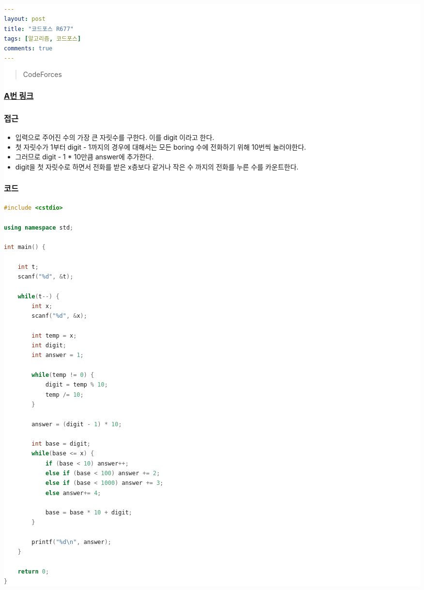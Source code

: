 ```yaml
---
layout: post
title: "코드포스 R677"
tags: [알고리즘, 코드포스]
comments: true
---
```


> CodeForces  

### [A번 링크](https://codeforces.com/contest/1433/problem/A)  

### 접근  
- 입력으로 주어진 수의 가장 큰 자릿수를 구한다. 이를 digit 이라고 한다.  
- 첫 자릿수가 1부터 digit - 1까지의 경우에 대해서는 모든 boring 수에 전화하기 위해 10번씩 눌러야한다.  
- 그러므로 digit - 1 * 10만큼 answer에 추가한다.  
- digit을 첫 자릿수로 하면서 전화를 받은 x층보다 같거나 작은 수 까지의 전화를 누른 수를 카운트한다.  

### 코드  
~~~c++
#include <cstdio>

using namespace std;

int main() {

    int t;
    scanf("%d", &t);

    while(t--) {
        int x;
        scanf("%d", &x);

        int temp = x;
        int digit;
        int answer = 1;

        while(temp != 0) {
            digit = temp % 10;
            temp /= 10;
        }

        answer = (digit - 1) * 10;

        int base = digit;
        while(base <= x) {
            if (base < 10) answer++;
            else if (base < 100) answer += 2;
            else if (base < 1000) answer += 3;
            else answer+= 4;

            base = base * 10 + digit;
        }

        printf("%d\n", answer);
    }

    return 0;
}
~~~
